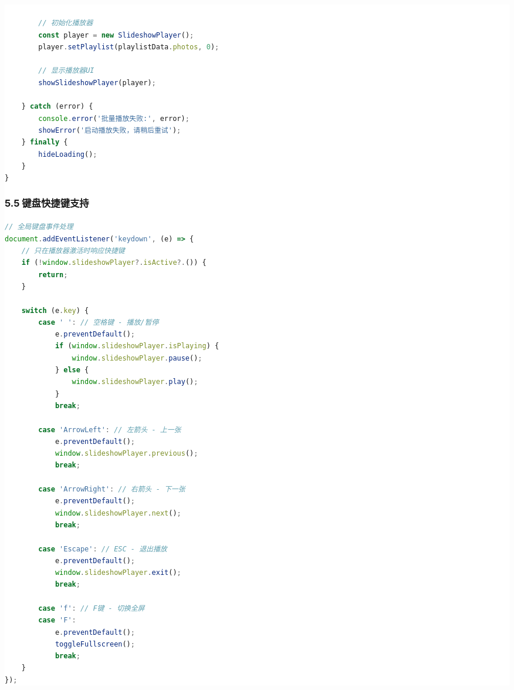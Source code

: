 ```javascript

        // 初始化播放器
        const player = new SlideshowPlayer();
        player.setPlaylist(playlistData.photos, 0);

        // 显示播放器UI
        showSlideshowPlayer(player);

    } catch (error) {
        console.error('批量播放失败:', error);
        showError('启动播放失败，请稍后重试');
    } finally {
        hideLoading();
    }
}
```

### 5.5 键盘快捷键支持

```javascript
// 全局键盘事件处理
document.addEventListener('keydown', (e) => {
    // 只在播放器激活时响应快捷键
    if (!window.slideshowPlayer?.isActive?.()) {
        return;
    }

    switch (e.key) {
        case ' ': // 空格键 - 播放/暂停
            e.preventDefault();
            if (window.slideshowPlayer.isPlaying) {
                window.slideshowPlayer.pause();
            } else {
                window.slideshowPlayer.play();
            }
            break;

        case 'ArrowLeft': // 左箭头 - 上一张
            e.preventDefault();
            window.slideshowPlayer.previous();
            break;

        case 'ArrowRight': // 右箭头 - 下一张
            e.preventDefault();
            window.slideshowPlayer.next();
            break;

        case 'Escape': // ESC - 退出播放
            e.preventDefault();
            window.slideshowPlayer.exit();
            break;

        case 'f': // F键 - 切换全屏
        case 'F':
            e.preventDefault();
            toggleFullscreen();
            break;
    }
});
```
